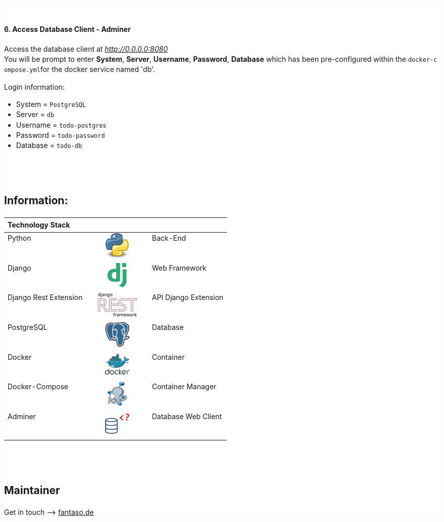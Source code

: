 <br>

#### 6. Access Database Client - Adminer
Access the database client at _http://0.0.0.0:8080_  
You will be prompt to enter **System**, **Server**, **Username**, **Password**, **Database** which has been pre-configured within the `docker-compose.yml`for the docker service named 'db'.

Login information:
- System = `PostgreSQL`
- Server = `db`
- Username = `todo-postgres`
- Password = `todo-password`
- Database = `todo-db`

<br><br>


## Information:
| Technology Stack |  |  |
| :- | :-: | :- |
| Python                    | ![back-end][python]                   | Back-End |
| Django                    | ![django][django]                     | Web Framework |
| Django Rest Extension     | ![api-extension][django-rest-extension]| API Django Extension |
| PostgreSQL                | ![database][postgresql]               | Database |
| Docker                    | ![container][docker]                  | Container |
| Docker-Compose            | ![container-manager][docker-compose]  | Container Manager |
| Adminer                   | ![database-client][adminer]           | Database Web Client |


<br><br>


## Maintainer
Get in touch -–> [fantaso.de][fantaso]





[github-profile]: https://github.com/fantaso/
[linkedin-profile]: https://www.linkedin.com/
[fantaso]: https://www.fantaso.de/

[test-txt]: test.txt


[github-repo]: https://github.com/Fantaso/todo-app-django-rest-api


[travis-link]: https://travis-ci.org/
[travis-image]: https://travis-ci.org/


[python]: readme/python.png
[django]: readme/django.png
[django-rest-extension]: readme/django-rest-extension.png
[postgresql]: readme/postgresql.png
[docker]: readme/docker.png
[docker-compose]: readme/docker-compose.png
[adminer]: readme/adminer.png
